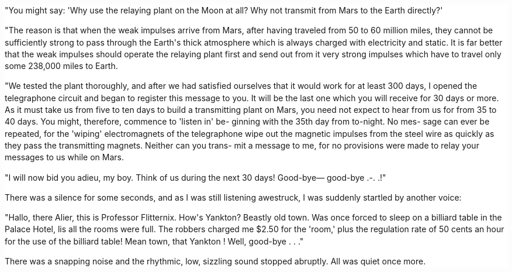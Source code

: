 "You might say: 'Why use the relaying plant on the Moon at all? Why not transmit from Mars to the Earth directly?'

"The reason is that when the weak impulses arrive from Mars, after having traveled from 50 to 60 million miles, they cannot be sufficiently strong to pass through the Earth's thick atmosphere which is always charged with electricity and static. It is far better that the weak impulses should operate the relaying plant first and send out from it very strong impulses which have to travel only some 238,000 miles to Earth.

"We tested the plant thoroughly, and after we had satisfied ourselves that it would work for at least 300 days, I opened the telegraphone circuit and began to register this message to you. It will be the last one which you will receive for 30 days or more. As it must take us from five to ten days to build a transmitting plant on Mars, you need not expect to hear from us for from 35 to 40 days. You might, therefore, commence to 'listen in' be- ginning with the 35th day from to-night. No mes- sage can ever be repeated, for the 'wiping' electromagnets of the telegraphone wipe out the magnetic impulses from the steel wire as quickly as they pass the transmitting magnets. Neither can you trans- mit a message to me, for no provisions were made to relay your messages to us while on Mars.

"I will now bid you adieu, my boy. Think of us during the next 30 days! Good-bye— good-bye .-. .!"

There was a silence for some seconds, and as I was still listening awestruck, I was suddenly startled by another voice:

"Hallo, there Alier, this is Professor Flitternix. How's Yankton? Beastly old town. Was once forced to sleep on a billiard table in the Palace Hotel, lis all the rooms were full. The robbers charged me $2.50 for the 'room,' plus the regulation rate of 50 cents an hour for the use of the billiard table! Mean town, that Yankton ! Well, good-bye . . ."

There was a snapping noise and the rhythmic, low, sizzling sound stopped abruptly. All was quiet once more.

[^pcn]: Gernsback: "In order to distinguish facts from fiction in this instalment, all statements containing actual scientific facts will be enclosed between two ✝ marks.---AUTHOR